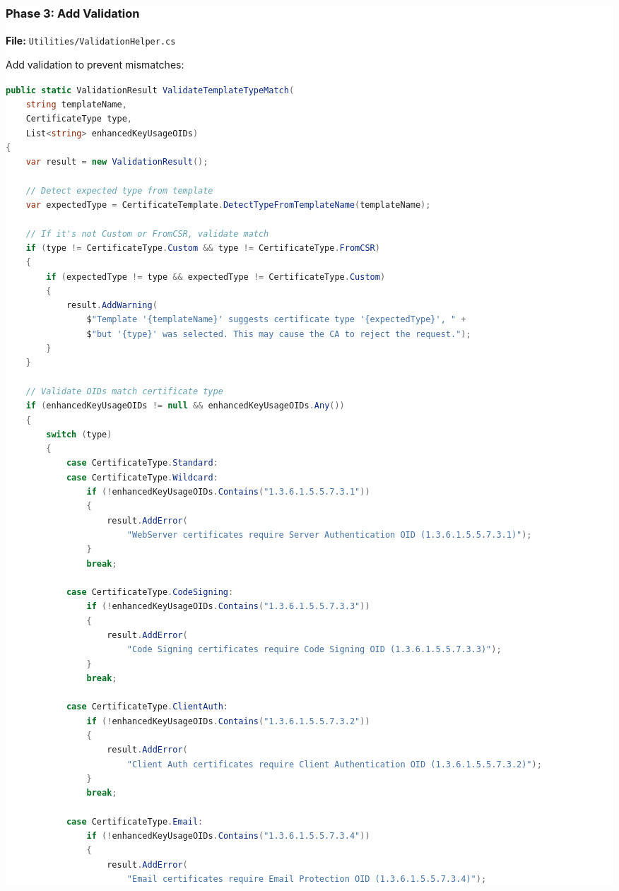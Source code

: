 ### Phase 3: Add Validation
**File:** `Utilities/ValidationHelper.cs`

Add validation to prevent mismatches:
```csharp
public static ValidationResult ValidateTemplateTypeMatch(
    string templateName, 
    CertificateType type,
    List<string> enhancedKeyUsageOIDs)
{
    var result = new ValidationResult();
    
    // Detect expected type from template
    var expectedType = CertificateTemplate.DetectTypeFromTemplateName(templateName);
    
    // If it's not Custom or FromCSR, validate match
    if (type != CertificateType.Custom && type != CertificateType.FromCSR)
    {
        if (expectedType != type && expectedType != CertificateType.Custom)
        {
            result.AddWarning(
                $"Template '{templateName}' suggests certificate type '{expectedType}', " +
                $"but '{type}' was selected. This may cause the CA to reject the request.");
        }
    }
    
    // Validate OIDs match certificate type
    if (enhancedKeyUsageOIDs != null && enhancedKeyUsageOIDs.Any())
    {
        switch (type)
        {
            case CertificateType.Standard:
            case CertificateType.Wildcard:
                if (!enhancedKeyUsageOIDs.Contains("1.3.6.1.5.5.7.3.1"))
                {
                    result.AddError(
                        "WebServer certificates require Server Authentication OID (1.3.6.1.5.5.7.3.1)");
                }
                break;
                
            case CertificateType.CodeSigning:
                if (!enhancedKeyUsageOIDs.Contains("1.3.6.1.5.5.7.3.3"))
                {
                    result.AddError(
                        "Code Signing certificates require Code Signing OID (1.3.6.1.5.5.7.3.3)");
                }
                break;
                
            case CertificateType.ClientAuth:
                if (!enhancedKeyUsageOIDs.Contains("1.3.6.1.5.5.7.3.2"))
                {
                    result.AddError(
                        "Client Auth certificates require Client Authentication OID (1.3.6.1.5.5.7.3.2)");
                }
                break;
                
            case CertificateType.Email:
                if (!enhancedKeyUsageOIDs.Contains("1.3.6.1.5.5.7.3.4"))
                {
                    result.AddError(
                        "Email certificates require Email Protection OID (1.3.6.1.5.5.7.3.4)");
```